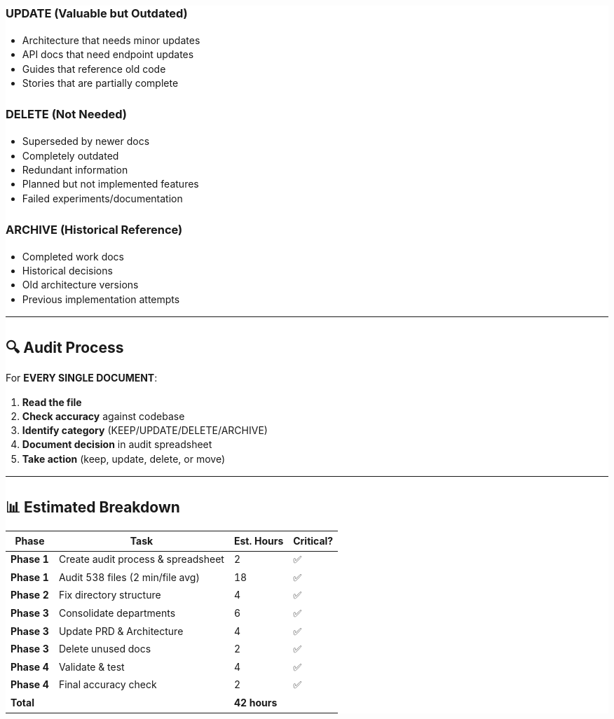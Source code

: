 ### **UPDATE** (Valuable but Outdated)
- Architecture that needs minor updates
- API docs that need endpoint updates
- Guides that reference old code
- Stories that are partially complete

### **DELETE** (Not Needed)
- Superseded by newer docs
- Completely outdated
- Redundant information
- Planned but not implemented features
- Failed experiments/documentation

### **ARCHIVE** (Historical Reference)
- Completed work docs
- Historical decisions
- Old architecture versions
- Previous implementation attempts

---

## 🔍 Audit Process

For **EVERY SINGLE DOCUMENT**:

1. **Read the file**
2. **Check accuracy** against codebase
3. **Identify category** (KEEP/UPDATE/DELETE/ARCHIVE)
4. **Document decision** in audit spreadsheet
5. **Take action** (keep, update, delete, or move)

---

## 📊 Estimated Breakdown

| Phase | Task | Est. Hours | Critical? |
|-------|------|-----------|-----------|
| **Phase 1** | Create audit process & spreadsheet | 2 | ✅ |
| **Phase 1** | Audit 538 files (2 min/file avg) | 18 | ✅ |
| **Phase 2** | Fix directory structure | 4 | ✅ |
| **Phase 3** | Consolidate departments | 6 | ✅ |
| **Phase 3** | Update PRD & Architecture | 4 | ✅ |
| **Phase 3** | Delete unused docs | 2 | ✅ |
| **Phase 4** | Validate & test | 4 | ✅ |
| **Phase 4** | Final accuracy check | 2 | ✅ |
| **Total** | | **42 hours** | |
